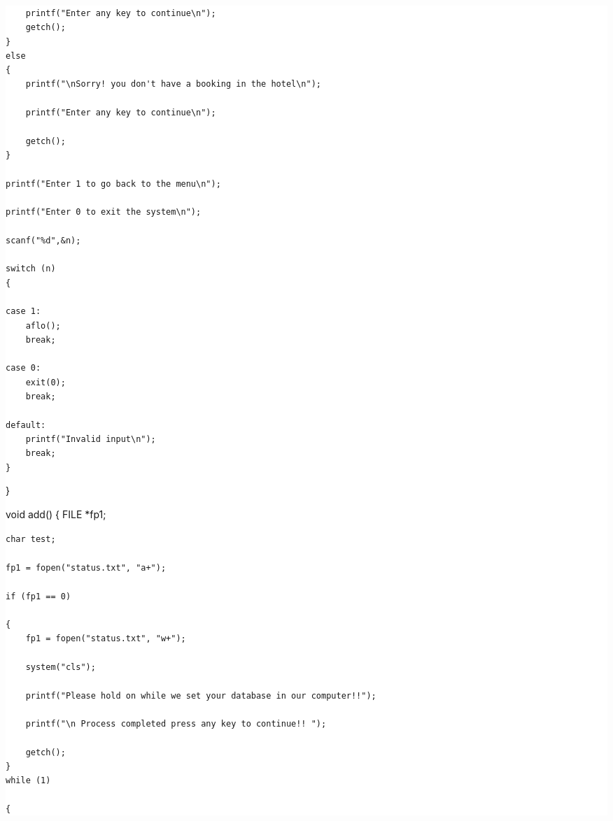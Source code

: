         printf("Enter any key to continue\n");
        getch();
    }
    else
    {
        printf("\nSorry! you don't have a booking in the hotel\n");

        printf("Enter any key to continue\n");

        getch();
    }

    printf("Enter 1 to go back to the menu\n");

    printf("Enter 0 to exit the system\n");

    scanf("%d",&n);

    switch (n)
    {

    case 1:
        aflo();
        break;

    case 0:
        exit(0);
        break;

    default:
        printf("Invalid input\n");
        break;
    }
}

void add()
{
    FILE *fp1;

    char test;

    fp1 = fopen("status.txt", "a+");

    if (fp1 == 0)

    {
        fp1 = fopen("status.txt", "w+");

        system("cls");

        printf("Please hold on while we set your database in our computer!!");

        printf("\n Process completed press any key to continue!! ");

        getch();
    }
    while (1)

    {
